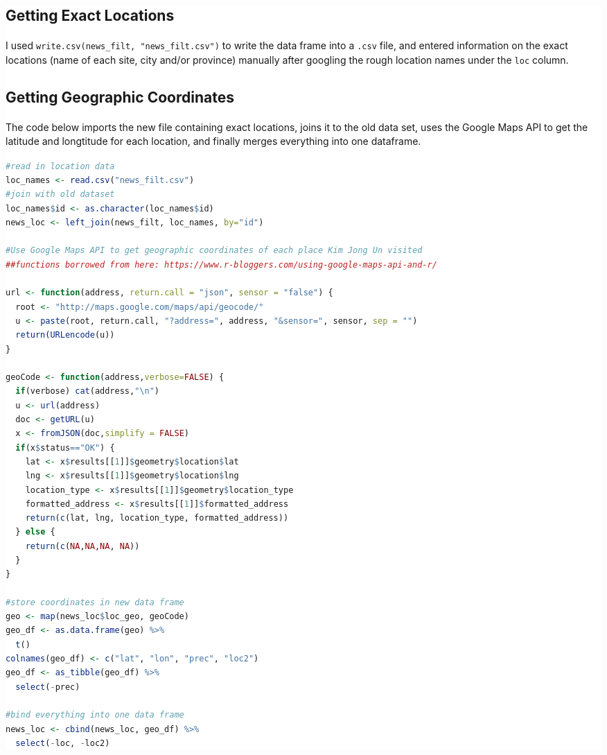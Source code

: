 ## Getting Exact Locations

I used `write.csv(news_filt, "news_filt.csv")` to write the data frame into a `.csv` file, and entered information on the exact locations (name of each site, city and/or province) manually after googling the rough location names under the `loc` column.

## Getting Geographic Coordinates 

The code below imports the new file containing exact locations, joins it to the old data set, uses the Google Maps API to get the latitude and longtitude for each location, and finally merges everything into one dataframe.


```r
#read in location data
loc_names <- read.csv("news_filt.csv") 
#join with old dataset
loc_names$id <- as.character(loc_names$id)
news_loc <- left_join(news_filt, loc_names, by="id")

#Use Google Maps API to get geographic coordinates of each place Kim Jong Un visited
##functions borrowed from here: https://www.r-bloggers.com/using-google-maps-api-and-r/

url <- function(address, return.call = "json", sensor = "false") {
  root <- "http://maps.google.com/maps/api/geocode/"
  u <- paste(root, return.call, "?address=", address, "&sensor=", sensor, sep = "")
  return(URLencode(u))
}

geoCode <- function(address,verbose=FALSE) {
  if(verbose) cat(address,"\n")
  u <- url(address)
  doc <- getURL(u)
  x <- fromJSON(doc,simplify = FALSE)
  if(x$status=="OK") {
    lat <- x$results[[1]]$geometry$location$lat
    lng <- x$results[[1]]$geometry$location$lng
    location_type <- x$results[[1]]$geometry$location_type
    formatted_address <- x$results[[1]]$formatted_address
    return(c(lat, lng, location_type, formatted_address))
  } else {
    return(c(NA,NA,NA, NA))
  }
}

#store coordinates in new data frame
geo <- map(news_loc$loc_geo, geoCode)
geo_df <- as.data.frame(geo) %>%
  t()
colnames(geo_df) <- c("lat", "lon", "prec", "loc2")
geo_df <- as_tibble(geo_df) %>%
  select(-prec)

#bind everything into one data frame
news_loc <- cbind(news_loc, geo_df) %>%
  select(-loc, -loc2)
```
